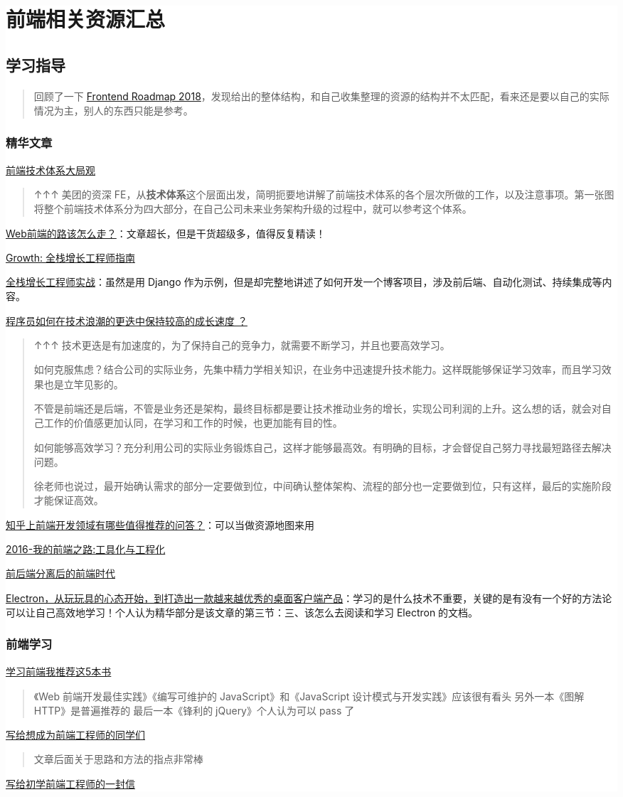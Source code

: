 # 前端相关资源汇总

## 学习指导

> 回顾了一下 [Frontend Roadmap 2018](https://medium.com/tech-tajawal/modern-frontend-developer-in-2018-4c2072fa2b9c)，发现给出的整体结构，和自己收集整理的资源的结构并不太匹配，看来还是要以自己的实际情况为主，别人的东西只能是参考。

### 精华文章

[前端技术体系大局观](https://zhuanlan.zhihu.com/p/23185351)

> ↑↑↑ 美团的资深 FE，从**技术体系**这个层面出发，简明扼要地讲解了前端技术体系的各个层次所做的工作，以及注意事项。第一张图将整个前端技术体系分为四大部分，在自己公司未来业务架构升级的过程中，就可以参考这个体系。

[Web前端的路该怎么走？](https://www.zhihu.com/question/34388831/answer/61429937)：文章超长，但是干货超级多，值得反复精读！

[Growth: 全栈增长工程师指南](http://growth.phodal.com/#growth-全栈增长工程师指南)

[全栈增长工程师实战](http://growth-in-action.phodal.com/#序如何成为全栈增长工程师)：虽然是用 Django 作为示例，但是却完整地讲述了如何开发一个博客项目，涉及前后端、自动化测试、持续集成等内容。

[程序员如何在技术浪潮的更迭中保持较高的成长速度 ？](https://halfrost.com/halfrost_2017/)

> ↑↑↑ 技术更迭是有加速度的，为了保持自己的竞争力，就需要不断学习，并且也要高效学习。
>
> 如何克服焦虑？结合公司的实际业务，先集中精力学相关知识，在业务中迅速提升技术能力。这样既能够保证学习效率，而且学习效果也是立竿见影的。
>
> 不管是前端还是后端，不管是业务还是架构，最终目标都是要让技术推动业务的增长，实现公司利润的上升。这么想的话，就会对自己工作的价值感更加认同，在学习和工作的时候，也更加能有目的性。
>
> 如何能够高效学习？充分利用公司的实际业务锻炼自己，这样才能够最高效。有明确的目标，才会督促自己努力寻找最短路径去解决问题。
>
> 徐老师也说过，最开始确认需求的部分一定要做到位，中间确认整体架构、流程的部分也一定要做到位，只有这样，最后的实施阶段才能保证高效。

[知乎上前端开发领域有哪些值得推荐的问答？](https://www.zhihu.com/question/20246142)：可以当做资源地图来用

[2016-我的前端之路:工具化与工程化](https://zhuanlan.zhihu.com/p/24575395)

[前后端分离后的前端时代](https://mp.weixin.qq.com/s/_N9RKbTOGcohmrJXg9rqEg)

[Electron，从玩玩具的心态开始，到打造出一款越来越优秀的桌面客户端产品](https://segmentfault.com/a/1190000011699304)：学习的是什么技术不重要，关键的是有没有一个好的方法论可以让自己高效地学习！个人认为精华部分是该文章的第三节：三、该怎么去阅读和学习 Electron 的文档。

### 前端学习

[学习前端我推荐这5本书](http://www.jianshu.com/p/3cf51d3dbb73)

> 《Web 前端开发最佳实践》《编写可维护的 JavaScript》和《JavaScript 设计模式与开发实践》应该很有看头
> 另外一本《图解 HTTP》是普遍推荐的
> 最后一本《锋利的 jQuery》个人认为可以 pass 了

[写给想成为前端工程师的同学们](https://www.h5jun.com/post/to-be-a-good-frontend-engineer.html)

> 文章后面关于思路和方法的指点非常棒

[写给初学前端工程师的一封信](https://www.w3ctech.com/topic/983)
